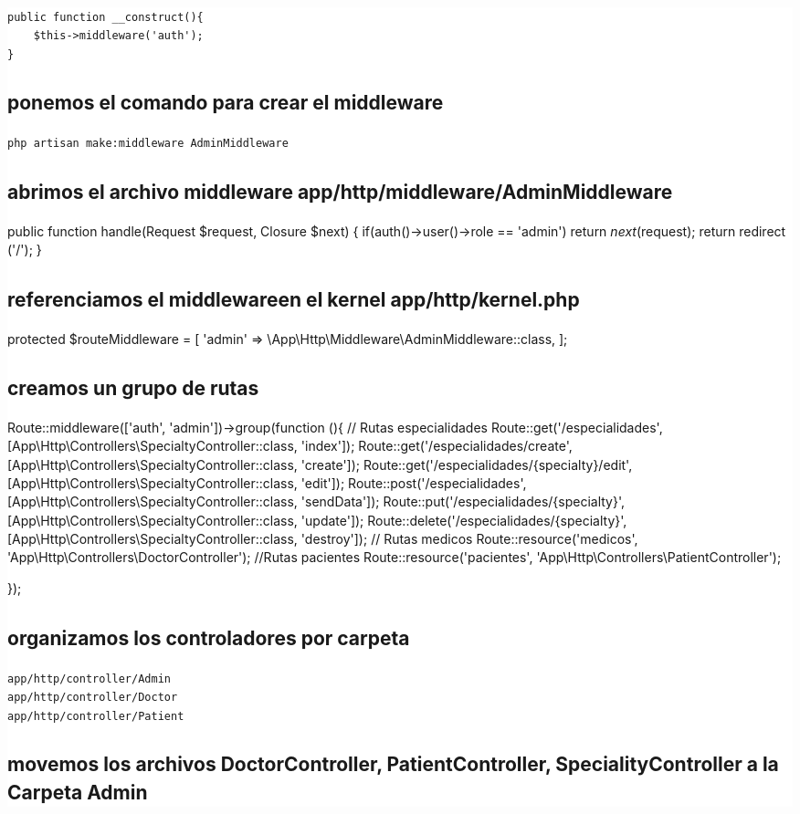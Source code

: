     public function __construct(){
        $this->middleware('auth');
    }
## ponemos el comando para crear el middleware
    php artisan make:middleware AdminMiddleware
## abrimos el archivo middleware app/http/middleware/AdminMiddleware

 public function handle(Request $request, Closure $next)
    {
        if(auth()->user()->role == 'admin')
            return $next($request);
        return redirect ('/');
    }

## referenciamos el middlewareen el kernel app/http/kernel.php
 protected $routeMiddleware = [
        'admin' => \App\Http\Middleware\AdminMiddleware::class,
    ];

## creamos un grupo de rutas


Route::middleware(['auth', 'admin'])->group(function (){
    // Rutas especialidades
    Route::get('/especialidades', [App\Http\Controllers\SpecialtyController::class, 'index']);
    Route::get('/especialidades/create', [App\Http\Controllers\SpecialtyController::class, 'create']);
    Route::get('/especialidades/{specialty}/edit', [App\Http\Controllers\SpecialtyController::class, 'edit']);
    Route::post('/especialidades', [App\Http\Controllers\SpecialtyController::class, 'sendData']);
    Route::put('/especialidades/{specialty}', [App\Http\Controllers\SpecialtyController::class, 'update']);
    Route::delete('/especialidades/{specialty}', [App\Http\Controllers\SpecialtyController::class, 'destroy']);
    // Rutas medicos
    Route::resource('medicos', 'App\Http\Controllers\DoctorController');
    //Rutas pacientes
    Route::resource('pacientes', 'App\Http\Controllers\PatientController');

});

## organizamos los controladores por carpeta
    app/http/controller/Admin
    app/http/controller/Doctor
    app/http/controller/Patient
## movemos los archivos DoctorController, PatientController, SpecialityController a la Carpeta Admin
